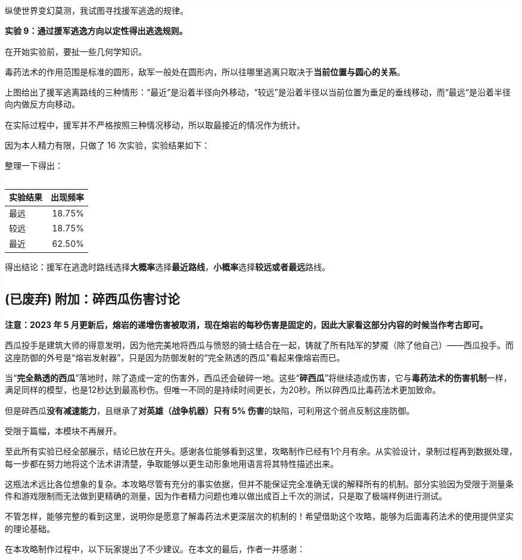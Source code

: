 <Pic src="/p/1505/实验9-1.png" width="370" height="207" alt="实验9-1" />

纵使世界变幻莫测，我试图寻找援军逃逸的规律。

**实验 9：通过援军逃逸方向以定性得出逃逸规则。**

在开始实验前，要扯一些几何学知识。

<Pic src="/p/1505/实验9-2.png" width="1080" height="1080" alt="实验9-2" maxWidth="500px" />

毒药法术的作用范围是标准的圆形，敌军一般处在圆形内，所以往哪里逃离只取决于**当前位置与圆心的关系**。

上图给出了援军逃离路线的三种情形：“最近”是沿着半径向外移动，“较远”是沿着半径以当前位置为垂足的垂线移动，而“最远“是沿着半径向内做反方向移动。

在实际过程中，援军并不严格按照三种情况移动，所以取最接近的情况作为统计。

因为本人精力有限，只做了 16 次实验，实验结果如下：

<Pic src="/p/1505/实验9-3.png" width="289" height="172" alt="实验9-3" />

整理一下得出：

<Table maxWidth="360px">

| 实验结果 | 出现频率 |
|   :--   |    --:   |
|   最远   |  18.75% |
|   较远   |  18.75% |
|   最近   |  62.50% |

</Table>

得出结论：援军在逃逸时路线选择**大概率**选择**最近路线**，**小概率**选择**较远或者最远**路线。

## (已废弃) 附加：碎西瓜伤害讨论

**注意：2023 年 5 月更新后，熔岩的递增伤害被取消，现在熔岩的每秒伤害是固定的，因此大家看这部分内容的时候当作考古即可。**

西瓜投手是建筑大师的得意发明，因为他完美地将西瓜与愤怒的骑士结合在一起，铸就了所有陆军的梦魇（除了他自己）——西瓜投手。而这座防御的外号是“熔岩发射器”，只是因为防御发射的“完全熟透的西瓜”看起来像熔岩而已。

<Pic src="/p/1505/西瓜投手.jpg" width="622" height="465" alt="西瓜投手" />

当“**完全熟透的西瓜**”落地时，除了造成一定的伤害外，西瓜还会破碎一地。这些“**碎西瓜**”将继续造成伤害，它与**毒药法术的伤害机制**一样，满足同样的模型，也是12秒达到最高秒伤。但唯一不同的是持续时间更长，为20秒。所以碎西瓜比毒药法术更加致命。

但是碎西瓜**没有减速能力**，且继承了**对英雄（战争机器）只有 5% 伤害**的缺陷，可利用这个弱点反制这座防御。

<Pic src="/p/1505/实验10-1.jpg" width="206" height="163" alt="实验10-1" />

受限于篇幅，本模块不再展开。

至此所有实验已经全部展示，结论已放在开头。感谢各位能够看到这里，攻略制作已经有1个月有余。从实验设计，录制过程再到数据处理，每一步都在努力地将这个法术讲清楚，争取能够以更生动形象地用语言将其特性描述出来。

这瓶法术远比各位想象的复杂。本攻略尽管有充分的事实依据，但并不能保证完全准确无误的解释所有的机制。部分实验因为受限于测量条件和游戏限制而无法做到更精确的测量，因为作者精力问题也难以做出成百上千次的测试，只是取了极端样例进行测试。

不管怎样，能够完整的看到这里，说明你是愿意了解毒药法术更深层次的机制的！希望借助这个攻略，能够为后面毒药法术的使用提供坚实的理论基础。

在本攻略制作过程中，以下玩家提出了不少建议。在本文的最后，作者一并感谢：

<Pic src="/p/1505/致谢名单.jpg" width="1397" height="646" alt="致谢名单" />